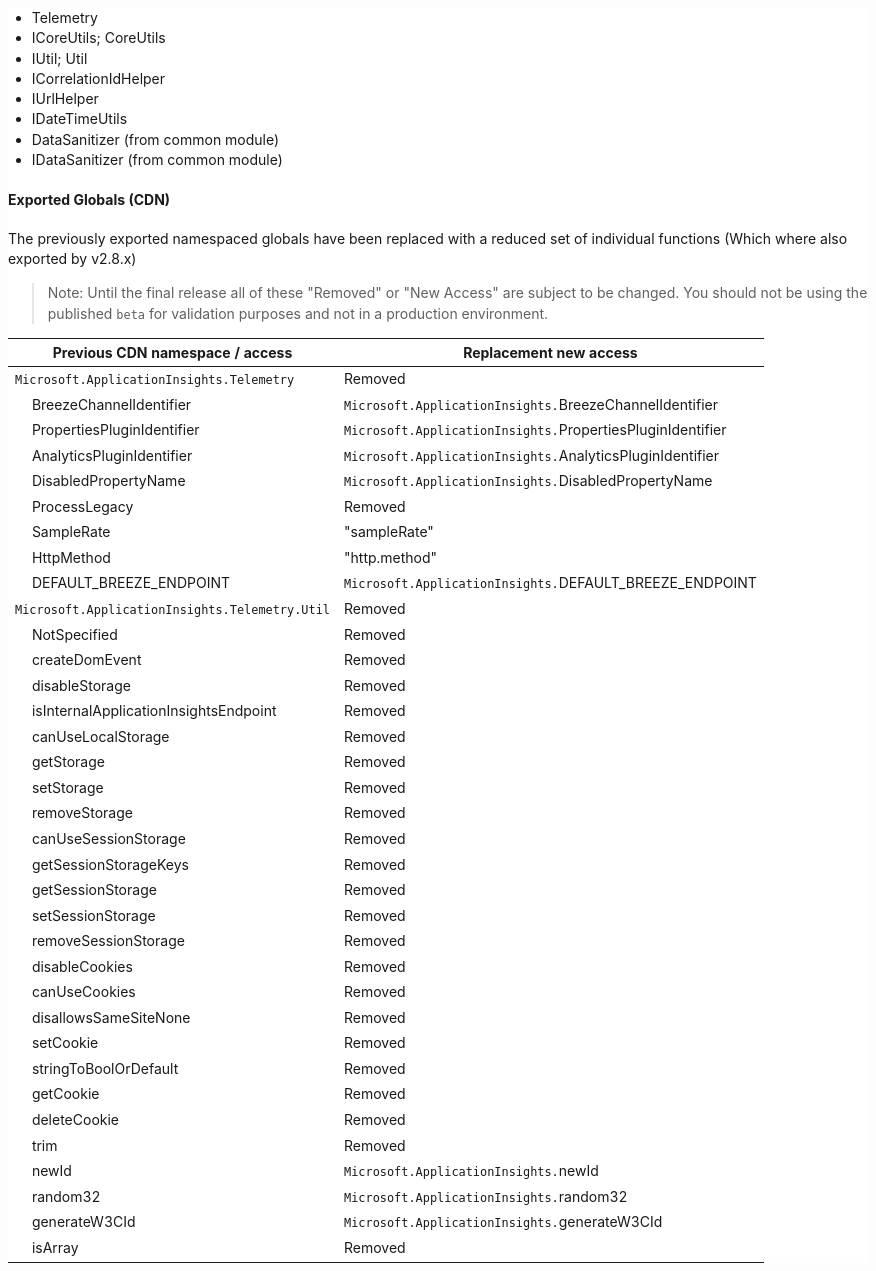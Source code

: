 - Telemetry
- ICoreUtils; CoreUtils
- IUtil; Util
- ICorrelationIdHelper
- IUrlHelper
- IDateTimeUtils
- DataSanitizer (from common module)
- IDataSanitizer (from common module)

#### Exported Globals (CDN)

The previously exported namespaced globals have been replaced with a reduced set of individual functions (Which where also exported by v2.8.x)

> Note: Until the final release all of these "Removed" or "New Access" are subject to be changed. You should not be using the published `beta` for validation purposes and not in a production environment.

<table>
<thead>
<tr><th colspan="2">Previous CDN namespace / access</th><th>Replacement new access</th></tr>
</thead>
<tbody>
<tr><td colspan="2"><code>Microsoft.ApplicationInsights.Telemetry</code></td><td>Removed</td></tr>
<tr><td></td><td>BreezeChannelIdentifier</td><td><code>Microsoft.ApplicationInsights.</code>BreezeChannelIdentifier</td></tr>
<tr><td></td><td>PropertiesPluginIdentifier</td><td><code>Microsoft.ApplicationInsights.</code>PropertiesPluginIdentifier</td></tr>
<tr><td></td><td>AnalyticsPluginIdentifier</td><td><code>Microsoft.ApplicationInsights.</code>AnalyticsPluginIdentifier</td></tr>
<tr><td></td><td>DisabledPropertyName</td><td><code>Microsoft.ApplicationInsights.</code>DisabledPropertyName</td></tr>
<tr><td></td><td>ProcessLegacy</td><td>Removed</td></tr>
<tr><td></td><td>SampleRate</td><td>"sampleRate"</td></tr>
<tr><td></td><td>HttpMethod</td><td>"http.method"</td></tr>
<tr><td></td><td>DEFAULT_BREEZE_ENDPOINT</td><td><code>Microsoft.ApplicationInsights.</code>DEFAULT_BREEZE_ENDPOINT</td></tr>
<tr><td colspan="2"><code>Microsoft.ApplicationInsights.Telemetry.Util</code></td><td>Removed</td></tr>
<tr><td></td><td>NotSpecified</td><td>Removed</td></tr>
<tr><td></td><td>createDomEvent</td><td>Removed</td></tr>
<tr><td></td><td>disableStorage</td><td>Removed</td></tr>
<tr><td></td><td>isInternalApplicationInsightsEndpoint</td><td>Removed</td></tr>
<tr><td></td><td>canUseLocalStorage</td><td>Removed</td></tr>
<tr><td></td><td>getStorage</td><td>Removed</td></tr>
<tr><td></td><td>setStorage</td><td>Removed</td></tr>
<tr><td></td><td>removeStorage</td><td>Removed</td></tr>
<tr><td></td><td>canUseSessionStorage</td><td>Removed</td></tr>
<tr><td></td><td>getSessionStorageKeys</td><td>Removed</td></tr>
<tr><td></td><td>getSessionStorage</td><td>Removed</td></tr>
<tr><td></td><td>setSessionStorage</td><td>Removed</td></tr>
<tr><td></td><td>removeSessionStorage</td><td>Removed</td></tr>
<tr><td></td><td>disableCookies</td><td>Removed</td></tr>
<tr><td></td><td>canUseCookies</td><td>Removed</td></tr>
<tr><td></td><td>disallowsSameSiteNone</td><td>Removed</td></tr>
<tr><td></td><td>setCookie</td><td>Removed</td></tr>
<tr><td></td><td>stringToBoolOrDefault</td><td>Removed</td></tr>
<tr><td></td><td>getCookie</td><td>Removed</td></tr>
<tr><td></td><td>deleteCookie</td><td>Removed</td></tr>
<tr><td></td><td>trim</td><td>Removed</td></tr>
<tr><td></td><td>newId</td><td><code>Microsoft.ApplicationInsights.</code>newId</td></tr>
<tr><td></td><td>random32</td><td><code>Microsoft.ApplicationInsights.</code>random32</td></tr>
<tr><td></td><td>generateW3CId</td><td><code>Microsoft.ApplicationInsights.</code>generateW3CId</td></tr>
<tr><td></td><td>isArray</td><td>Removed</td></tr>